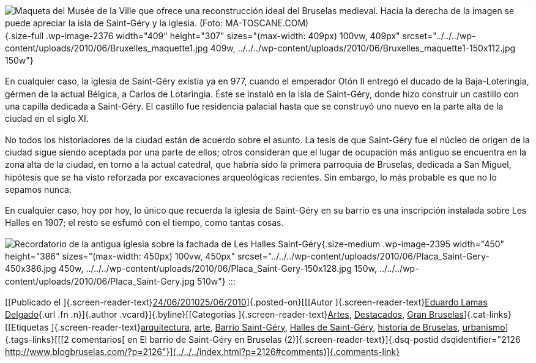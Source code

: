 ![Maqueta del Musée de la Ville que ofrece una reconstrucción ideal del
Bruselas medieval. Hacia la derecha de la imagen se puede apreciar la
isla de Saint-Géry y la iglesia. (Foto:
MA-TOSCANE.COM)](../../../wp-content/uploads/2010/06/Bruxelles_maquette1.jpg){.size-full
.wp-image-2376 width="409" height="307"
sizes="(max-width: 409px) 100vw, 409px"
srcset="../../../wp-content/uploads/2010/06/Bruxelles_maquette1.jpg 409w, ../../../wp-content/uploads/2010/06/Bruxelles_maquette1-150x112.jpg 150w"}

En cualquier caso, la iglesia de Saint-Géry existía ya en 977, cuando el
emperador Otón II entregó el ducado de la Baja-Loteringia, gérmen de la
actual Bélgica, a Carlos de Lotaringia. Éste se instaló en la isla de
Saint-Géry, donde hizo construir un castillo con una capilla dedicada a
Saint-Géry. El castillo fue residencia palacial hasta que se construyó
uno nuevo en la parte alta de la ciudad en el siglo XI.

No todos los historiadores de la ciudad están de acuerdo sobre el
asunto. La tesis de que Saint-Géry fue el núcleo de origen de la ciudad
sigue siendo aceptada por una parte de ellos; otros consideran que el
lugar de ocupación más antiguo se encuentra en la zona alta de la
ciudad, en torno a la actual catedral, que habría sido la primera
parroquia de Bruselas, dedicada a San Miguel, hipótesis que se ha visto
reforzada por excavaciones arqueológicas recientes. Sin embargo, lo más
probable es que no lo sepamos nunca.

En cualquier caso, hoy por hoy, lo único que recuerda la iglesia de
Saint-Géry en su barrio es una inscripción instalada sobre Les Halles en
1907; el resto se esfumó con el tiempo, como tantas cosas.

![Recordatorio de la antigua iglesia sobre la fachada de Les Halles
Saint-Géry](../../../wp-content/uploads/2010/06/Placa_Saint-Gery-450x386.jpg){.size-medium
.wp-image-2395 width="450" height="386"
sizes="(max-width: 450px) 100vw, 450px"
srcset="../../../wp-content/uploads/2010/06/Placa_Saint-Gery-450x386.jpg 450w, ../../../wp-content/uploads/2010/06/Placa_Saint-Gery-150x128.jpg 150w, ../../../wp-content/uploads/2010/06/Placa_Saint-Gery.jpg 510w"}
:::

[[Publicado el
]{.screen-reader-text}[24/06/201025/06/2010](../../../index.html?p=2126)]{.posted-on}[[[Autor
]{.screen-reader-text}[Eduardo Lamas
Delgado](../../author/eduardo/index.html){.url .fn .n}]{.author
.vcard}]{.byline}[[Categorías
]{.screen-reader-text}[Artes](../../category/artes/index.html),
[Destacados](../../category/destacados/index.html), [Gran
Bruselas](../../category/gran-bruselas/index.html)]{.cat-links}[[Etiquetas
]{.screen-reader-text}[arquitectura](../arquitectura/index.html),
[arte](../arte/index.html), [Barrio Saint-Géry](index.html), [Halles de
Saint-Géry](../halles-de-saint-gery/index.html), [historia de
Bruselas](../historia-de-bruselas/index.html),
[urbanismo](../urbanismo/index.html)]{.tags-links}[[[2 comentarios[ en
El barrio de Saint-Géry en Bruselas
(2)]{.screen-reader-text}]{.dsq-postid
dsqidentifier="2126 http://www.blogbruselas.com/?p=2126"}](../../../index.html?p=2126#comments)]{.comments-link}
